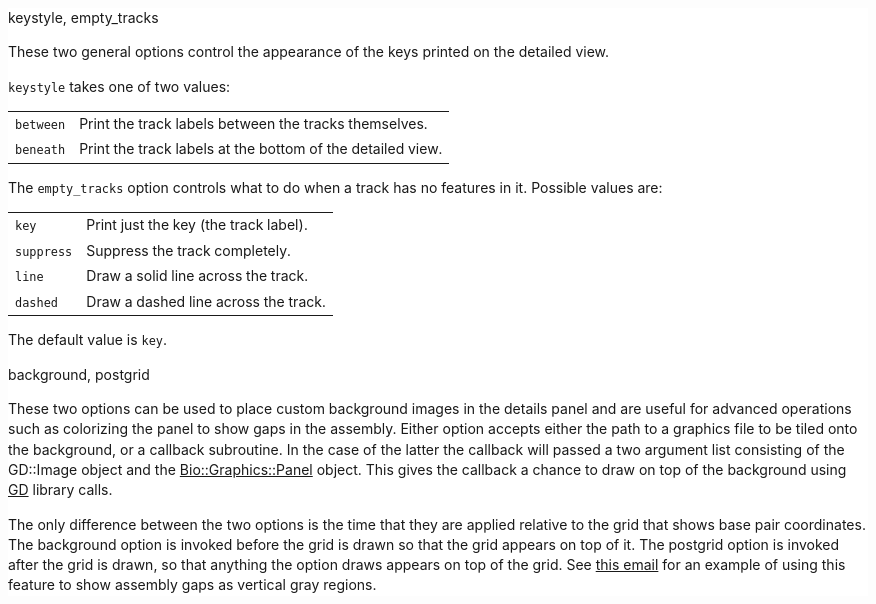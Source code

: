 </div>

keystyle, empty_tracks

<div class="indent">

These two general options control the appearance of the keys printed on
the detailed view.

`keystyle` takes one of two values:

|           |                                                            |
|-----------|------------------------------------------------------------|
| `between` | Print the track labels between the tracks themselves.      |
| `beneath` | Print the track labels at the bottom of the detailed view. |

The `empty_tracks` option controls what to do when a track has no
features in it. Possible values are:

|            |                                       |
|------------|---------------------------------------|
| `key`      | Print just the key (the track label). |
| `suppress` | Suppress the track completely.        |
| `line`     | Draw a solid line across the track.   |
| `dashed`   | Draw a dashed line across the track.  |

The default value is `key`.

</div>

background, postgrid

<div class="indent">

These two options can be used to place custom background images in the
details panel and are useful for advanced operations such as colorizing
the panel to show gaps in the assembly. Either option accepts either the
path to a graphics file to be tiled onto the background, or a callback
subroutine. In the case of the latter the callback will passed a two
argument list consisting of the GD::Image object and the
<a href="http://search.cpan.org/perldoc?Bio::Graphics::Panel"
class="external text" rel="nofollow">Bio::Graphics::Panel</a> object.
This gives the callback a chance to draw on top of the background using
<a href="http://search.cpan.org/perldoc?GD" class="external text"
rel="nofollow">GD</a> library calls.

The only difference between the two options is the time that they are
applied relative to the grid that shows base pair coordinates. The
background option is invoked before the grid is drawn so that the grid
appears on top of it. The postgrid option is invoked after the grid is
drawn, so that anything the option draws appears on top of the grid. See
<a href="http://sourceforge.net/mailarchive/message.php?msg_id=12116755"
class="external text" rel="nofollow">this email</a> for an example of
using this feature to show assembly gaps as vertical gray regions.
